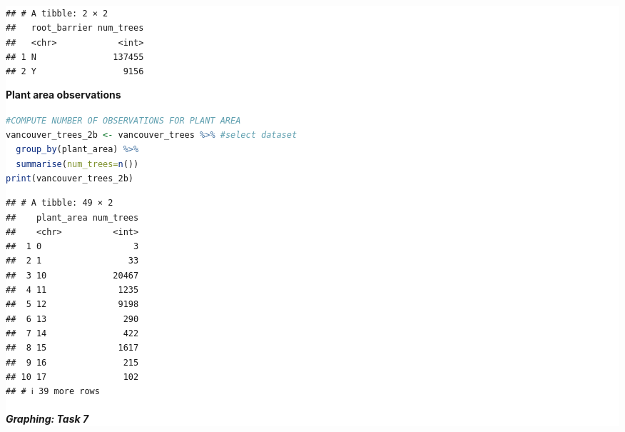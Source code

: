     ## # A tibble: 2 × 2
    ##   root_barrier num_trees
    ##   <chr>            <int>
    ## 1 N               137455
    ## 2 Y                 9156

**Plant area observations**

``` r
#COMPUTE NUMBER OF OBSERVATIONS FOR PLANT AREA
vancouver_trees_2b <- vancouver_trees %>% #select dataset
  group_by(plant_area) %>%
  summarise(num_trees=n())
print(vancouver_trees_2b)
```

    ## # A tibble: 49 × 2
    ##    plant_area num_trees
    ##    <chr>          <int>
    ##  1 0                  3
    ##  2 1                 33
    ##  3 10             20467
    ##  4 11              1235
    ##  5 12              9198
    ##  6 13               290
    ##  7 14               422
    ##  8 15              1617
    ##  9 16               215
    ## 10 17               102
    ## # ℹ 39 more rows

##### Graphing: Task 7

